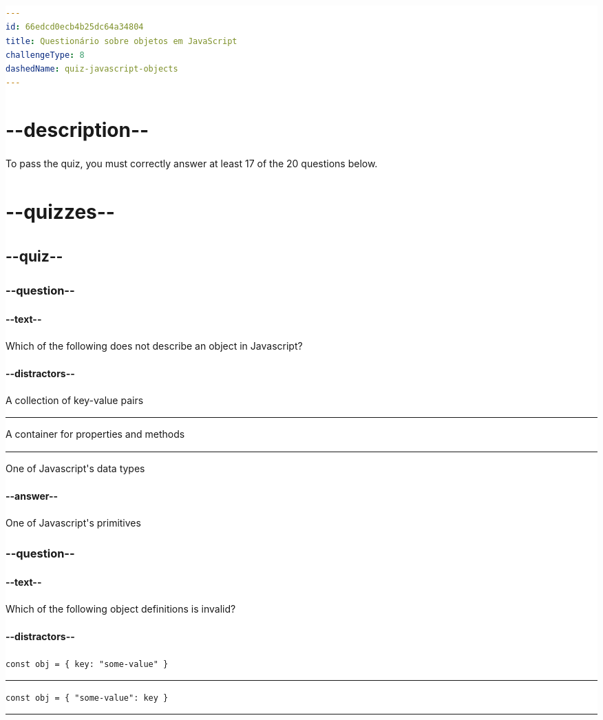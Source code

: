 ```yaml
---
id: 66edcd0ecb4b25dc64a34804
title: Questionário sobre objetos em JavaScript
challengeType: 8
dashedName: quiz-javascript-objects
---
```


# --description--

To pass the quiz, you must correctly answer at least 17 of the 20 questions below.

# --quizzes--

## --quiz--

### --question--

#### --text--

Which of the following does not describe an object in Javascript?

#### --distractors--

A collection of key-value pairs

---

A container for properties and methods

---

One of Javascript's data types

#### --answer--

One of Javascript's primitives

### --question--

#### --text--

Which of the following object definitions is invalid?

#### --distractors--

`const obj = { key: "some-value" }`

---

`const obj = { "some-value": key }`

---